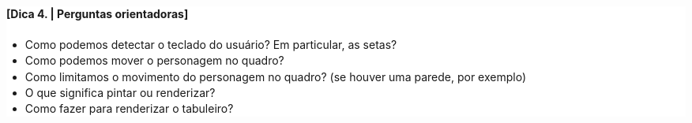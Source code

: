 #### [Dica 4. | Perguntas orientadoras]

- Como podemos detectar o teclado do usuário? Em particular, as setas?
- Como podemos mover o personagem no quadro?
- Como limitamos o movimento do personagem no quadro? \(se houver uma parede,
  por exemplo\)
- O que significa pintar ou renderizar?
- Como fazer para renderizar o tabuleiro?
